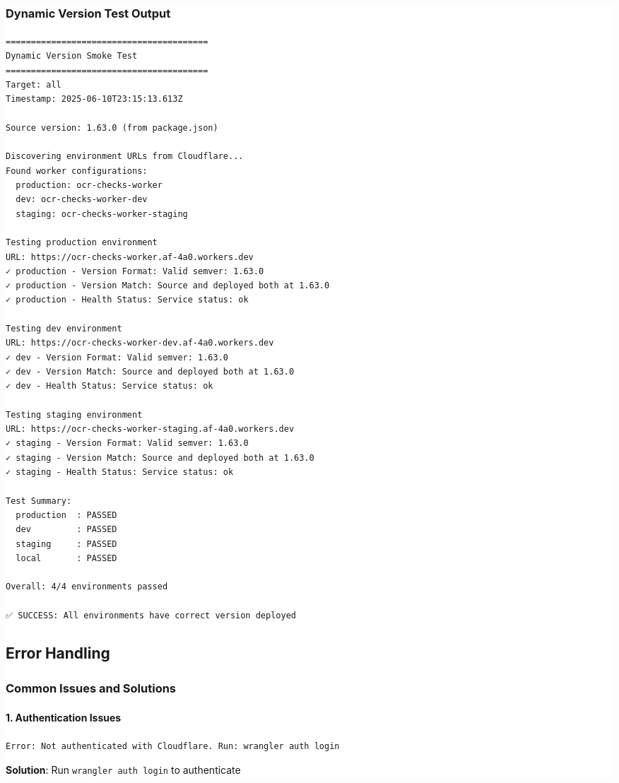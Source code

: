 ### Dynamic Version Test Output
```
========================================
Dynamic Version Smoke Test
========================================
Target: all
Timestamp: 2025-06-10T23:15:13.613Z

Source version: 1.63.0 (from package.json)

Discovering environment URLs from Cloudflare...
Found worker configurations:
  production: ocr-checks-worker
  dev: ocr-checks-worker-dev
  staging: ocr-checks-worker-staging

Testing production environment
URL: https://ocr-checks-worker.af-4a0.workers.dev
✓ production - Version Format: Valid semver: 1.63.0
✓ production - Version Match: Source and deployed both at 1.63.0
✓ production - Health Status: Service status: ok

Testing dev environment
URL: https://ocr-checks-worker-dev.af-4a0.workers.dev
✓ dev - Version Format: Valid semver: 1.63.0
✓ dev - Version Match: Source and deployed both at 1.63.0
✓ dev - Health Status: Service status: ok

Testing staging environment
URL: https://ocr-checks-worker-staging.af-4a0.workers.dev
✓ staging - Version Format: Valid semver: 1.63.0
✓ staging - Version Match: Source and deployed both at 1.63.0
✓ staging - Health Status: Service status: ok

Test Summary:
  production  : PASSED
  dev         : PASSED
  staging     : PASSED
  local       : PASSED

Overall: 4/4 environments passed

✅ SUCCESS: All environments have correct version deployed
```

## Error Handling

### Common Issues and Solutions

#### 1. Authentication Issues
```
Error: Not authenticated with Cloudflare. Run: wrangler auth login
```
**Solution**: Run `wrangler auth login` to authenticate
